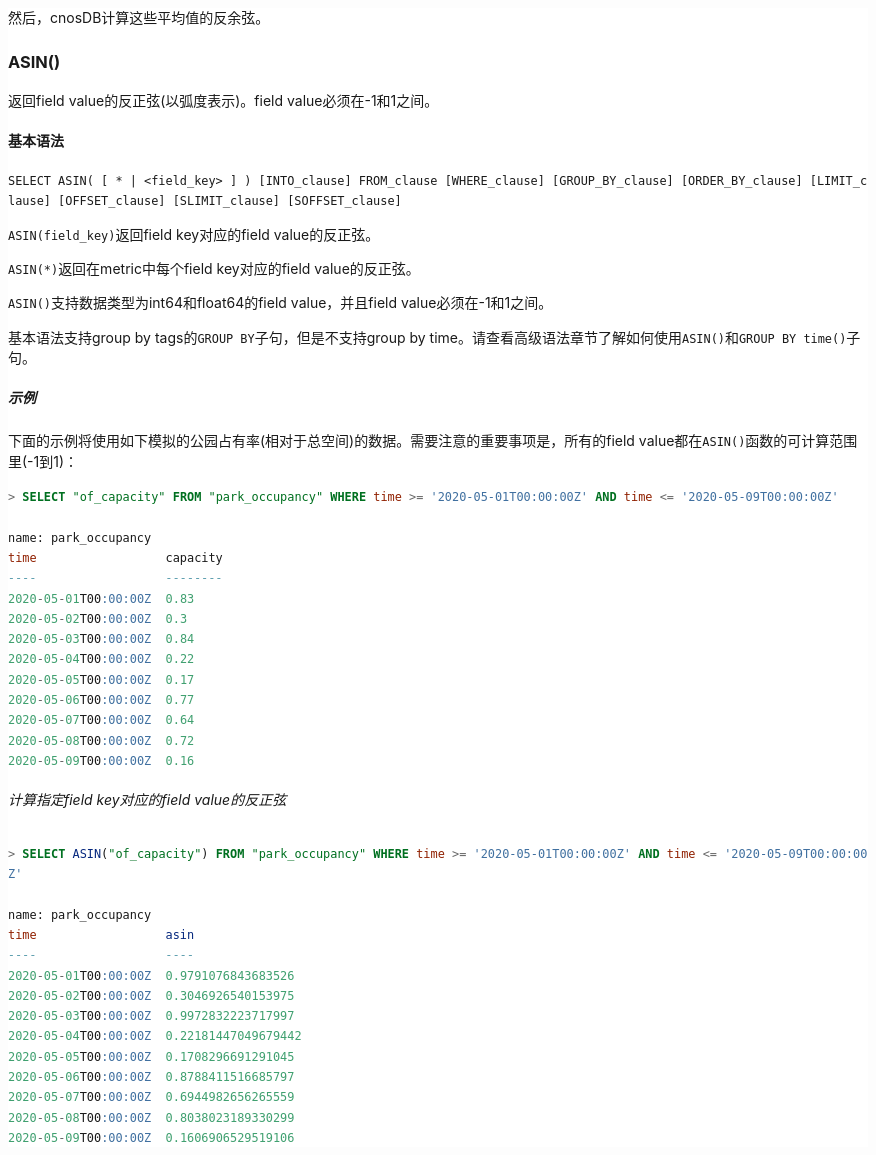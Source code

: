 然后，cnosDB计算这些平均值的反余弦。

### ASIN()

返回field value的反正弦(以弧度表示)。field value必须在-1和1之间。

#### 基本语法

```
SELECT ASIN( [ * | <field_key> ] ) [INTO_clause] FROM_clause [WHERE_clause] [GROUP_BY_clause] [ORDER_BY_clause] [LIMIT_clause] [OFFSET_clause] [SLIMIT_clause] [SOFFSET_clause]
```

`ASIN(field_key)`返回field key对应的field value的反正弦。

`ASIN(*)`返回在metric中每个field key对应的field value的反正弦。

`ASIN()`支持数据类型为int64和float64的field value，并且field value必须在-1和1之间。

基本语法支持group by tags的`GROUP BY`子句，但是不支持group by time。请查看高级语法章节了解如何使用`ASIN()`和`GROUP BY time()`子句。

##### 示例

下面的示例将使用如下模拟的公园占有率(相对于总空间)的数据。需要注意的重要事项是，所有的field value都在`ASIN()`函数的可计算范围里(-1到1)：

```sql
> SELECT "of_capacity" FROM "park_occupancy" WHERE time >= '2020-05-01T00:00:00Z' AND time <= '2020-05-09T00:00:00Z'

name: park_occupancy
time                  capacity
----                  --------
2020-05-01T00:00:00Z  0.83
2020-05-02T00:00:00Z  0.3
2020-05-03T00:00:00Z  0.84
2020-05-04T00:00:00Z  0.22
2020-05-05T00:00:00Z  0.17
2020-05-06T00:00:00Z  0.77
2020-05-07T00:00:00Z  0.64
2020-05-08T00:00:00Z  0.72
2020-05-09T00:00:00Z  0.16
```

###### 计算指定field key对应的field value的反正弦

```sql
> SELECT ASIN("of_capacity") FROM "park_occupancy" WHERE time >= '2020-05-01T00:00:00Z' AND time <= '2020-05-09T00:00:00Z'

name: park_occupancy
time                  asin
----                  ----
2020-05-01T00:00:00Z  0.9791076843683526
2020-05-02T00:00:00Z  0.3046926540153975
2020-05-03T00:00:00Z  0.9972832223717997
2020-05-04T00:00:00Z  0.22181447049679442
2020-05-05T00:00:00Z  0.1708296691291045
2020-05-06T00:00:00Z  0.8788411516685797
2020-05-07T00:00:00Z  0.6944982656265559
2020-05-08T00:00:00Z  0.8038023189330299
2020-05-09T00:00:00Z  0.1606906529519106
```
